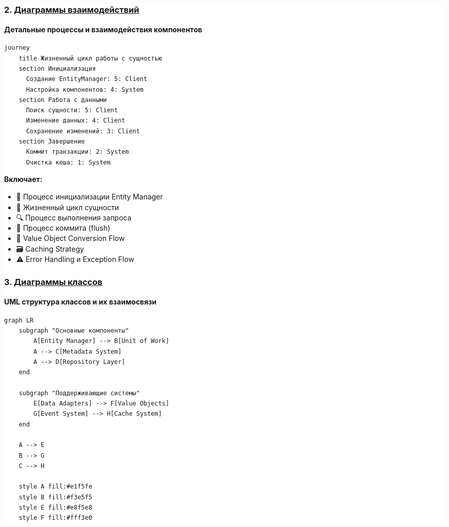 ### 2. [Диаграммы взаимодействий](./INTERACTION_DIAGRAMS.md)
**Детальные процессы и взаимодействия компонентов**

```mermaid
journey
    title Жизненный цикл работы с сущностью
    section Инициализация
      Создание EntityManager: 5: Client
      Настройка компонентов: 4: System
    section Работа с данными
      Поиск сущности: 5: Client
      Изменение данных: 4: Client
      Сохранение изменений: 3: Client
    section Завершение
      Коммит транзакции: 2: System
      Очистка кеша: 1: System
```

**Включает:**
- 🚀 Процесс инициализации Entity Manager
- 🔄 Жизненный цикл сущности
- 🔍 Процесс выполнения запроса
- 💾 Процесс коммита (flush)
- 🔄 Value Object Conversion Flow
- 🗃️ Caching Strategy
- ⚠️ Error Handling и Exception Flow

### 3. [Диаграммы классов](./CLASS_DIAGRAMS.md)
**UML структура классов и их взаимосвязи**

```mermaid
graph LR
    subgraph "Основные компоненты"
        A[Entity Manager] --> B[Unit of Work]
        A --> C[Metadata System]
        A --> D[Repository Layer]
    end
    
    subgraph "Поддерживающие системы"
        E[Data Adapters] --> F[Value Objects]
        G[Event System] --> H[Cache System]
    end
    
    A --> E
    B --> G
    C --> H
    
    style A fill:#e1f5fe
    style B fill:#f3e5f5
    style E fill:#e8f5e8
    style F fill:#fff3e0
```

